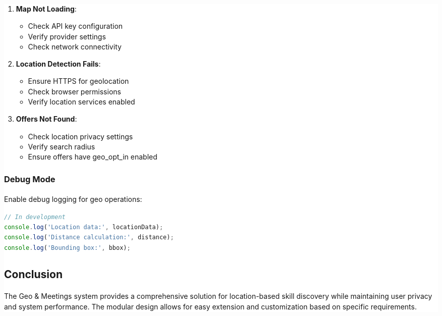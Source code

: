 1. **Map Not Loading**:
   - Check API key configuration
   - Verify provider settings
   - Check network connectivity

2. **Location Detection Fails**:
   - Ensure HTTPS for geolocation
   - Check browser permissions
   - Verify location services enabled

3. **Offers Not Found**:
   - Check location privacy settings
   - Verify search radius
   - Ensure offers have geo_opt_in enabled

### Debug Mode

Enable debug logging for geo operations:

```typescript
// In development
console.log('Location data:', locationData);
console.log('Distance calculation:', distance);
console.log('Bounding box:', bbox);
```

## Conclusion

The Geo & Meetings system provides a comprehensive solution for location-based skill discovery while maintaining user privacy and system performance. The modular design allows for easy extension and customization based on specific requirements.

